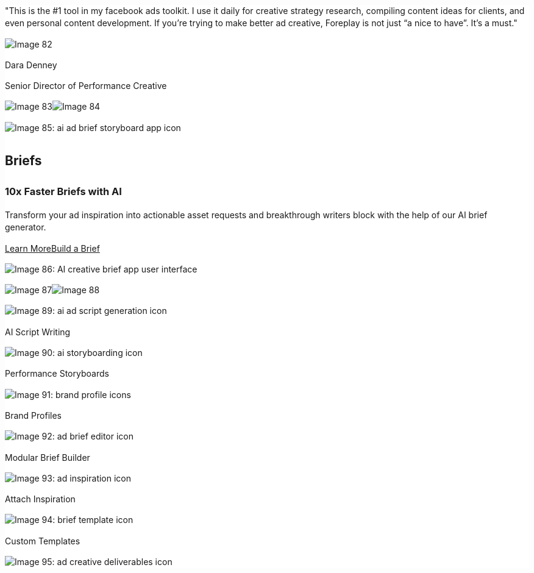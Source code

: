 "This is the #1 tool in my facebook ads toolkit. I use it daily for creative strategy research, compiling content ideas for clients, and even personal content development. If you’re trying to make better ad creative, Foreplay is not just “a nice to have”. It’s a must."

![Image 82](https://cdn.prod.website-files.com/62a4ed18ddad95dde8b8bfa4/646e7c53dd2b77ffdce88775_1671719386025.jpg)

Dara Denney

Senior Director of Performance Creative

![Image 83](https://cdn.prod.website-files.com/62a4ed18ddad95dde8b8bfa4/642db608b19bd600e001723a_awward-right.svg)![Image 84](https://cdn.prod.website-files.com/62a4ed18ddad95dde8b8bfa4/642db6082db5f7803a7a121e_award-left.svg)

![Image 85: ai ad brief storyboard app icon](https://cdn.prod.website-files.com/62a4ed18ddad95dde8b8bfa4/6447ed52a3ad2237cbec64b4_Briefs-2-Icon.webp)

Briefs
------

### 10x Faster Briefs with AI

Transform your ad inspiration into actionable asset requests and breakthrough writers block with the help of our AI brief generator.

[Learn More](https://www.foreplay.co/ai-briefs)[Build a Brief](https://app.foreplay.co/sign-up)

![Image 86: AI creative brief app user interface](https://cdn.prod.website-files.com/62a4ed18ddad95dde8b8bfa4/646e22c6bd097343968470b5_briefs-frame.svg)

![Image 87](https://cdn.prod.website-files.com/62a4ed18ddad95dde8b8bfa4/642ca7c5b389fd5d3f7d938f_Glass-Shelf.svg)![Image 88](https://cdn.prod.website-files.com/62a4ed18ddad95dde8b8bfa4/64359a5d515265437224676f_screen-reflection.webp)

![Image 89: ai ad script generation icon](https://cdn.prod.website-files.com/62a4ed18ddad95dde8b8bfa4/646e2e08b344f5fe55024f5f_ai-script-writing.svg)

AI Script Writing

![Image 90: ai storyboarding icon](https://cdn.prod.website-files.com/62a4ed18ddad95dde8b8bfa4/646e2e0865058fe8964535ea_storyboards.svg)

Performance Storyboards

![Image 91: brand profile icons](https://cdn.prod.website-files.com/62a4ed18ddad95dde8b8bfa4/646e2e086ca538092d67b2d1_brand-profiles.svg)

Brand Profiles

![Image 92: ad brief editor icon](https://cdn.prod.website-files.com/62a4ed18ddad95dde8b8bfa4/646e2e08a298635c4a6ebcd8_modular-brief.svg)

Modular Brief Builder

![Image 93: ad inspiration icon](https://cdn.prod.website-files.com/62a4ed18ddad95dde8b8bfa4/646e2e0866f31612feac79a6_attach-inspo.svg)

Attach Inspiration

![Image 94: brief template icon](https://cdn.prod.website-files.com/62a4ed18ddad95dde8b8bfa4/646e2e08f475db0bdb054304_custom-templates.svg)

Custom Templates

![Image 95: ad creative deliverables icon](https://cdn.prod.website-files.com/62a4ed18ddad95dde8b8bfa4/646e2e08ebf552cb3fe1c2d2_dynamic-deliverables.svg)
